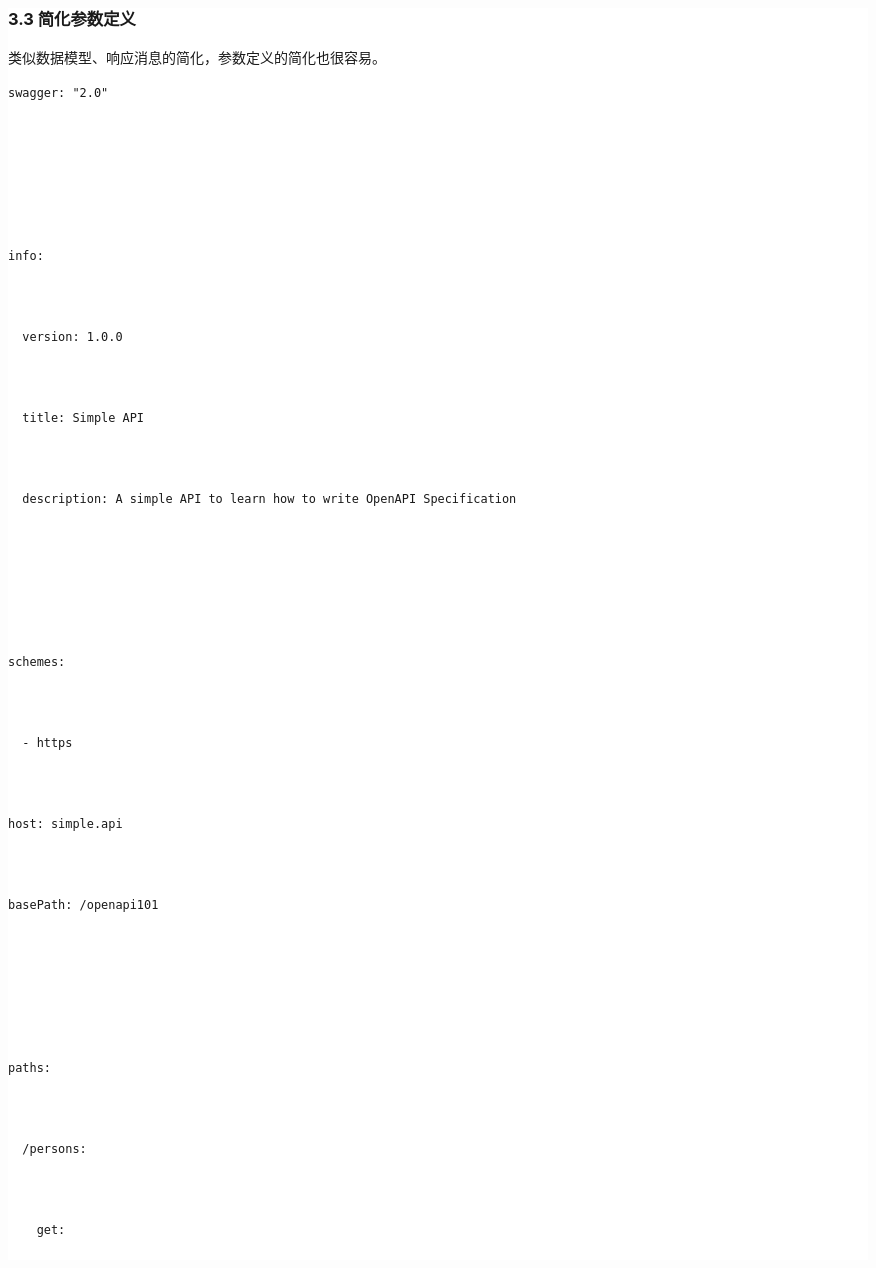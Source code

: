 ### 3.3 简化参数定义

类似数据模型、响应消息的简化，参数定义的简化也很容易。

```
swagger: "2.0"



 



info:



  version: 1.0.0



  title: Simple API



  description: A simple API to learn how to write OpenAPI Specification



 



schemes:



  - https



host: simple.api



basePath: /openapi101



 



paths:



  /persons:



    get:


```